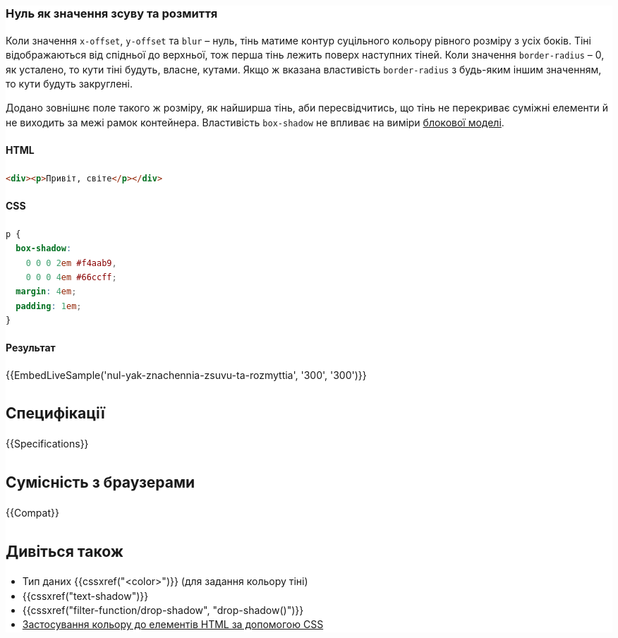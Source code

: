 ### Нуль як значення зсуву та розмиття

Коли значення `x-offset`, `y-offset` та `blur` – нуль, тінь матиме контур суцільного кольору рівного розміру з усіх боків. Тіні відображаються від спідньої до верхньої, тож перша тінь лежить поверх наступних тіней. Коли значення `border-radius` – 0, як усталено, то кути тіні будуть, власне, кутами. Якщо ж вказана властивість `border-radius` з будь-яким іншим значенням, то кути будуть закруглені.

Додано зовнішнє поле такого ж розміру, як найширша тінь, аби пересвідчитись, що тінь не перекриває суміжні елементи й не виходить за межі рамок контейнера. Властивість `box-shadow` не впливає на виміри [блокової моделі](/uk/docs/Web/CSS/CSS_box_model).

#### HTML

```html
<div><p>Привіт, світе</p></div>
```

#### CSS

```css
p {
  box-shadow:
    0 0 0 2em #f4aab9,
    0 0 0 4em #66ccff;
  margin: 4em;
  padding: 1em;
}
```



#### Результат

{{EmbedLiveSample('nul-yak-znachennia-zsuvu-ta-rozmyttia', '300', '300')}}

## Специфікації

{{Specifications}}

## Сумісність з браузерами

{{Compat}}

## Дивіться також

- Тип даних {{cssxref("&lt;color&gt;")}} (для задання кольору тіні)
- {{cssxref("text-shadow")}}
- {{cssxref("filter-function/drop-shadow", "drop-shadow()")}}
- [Застосування кольору до елементів HTML за допомогою CSS](/uk/docs/Web/CSS/CSS_colors/Applying_color)
